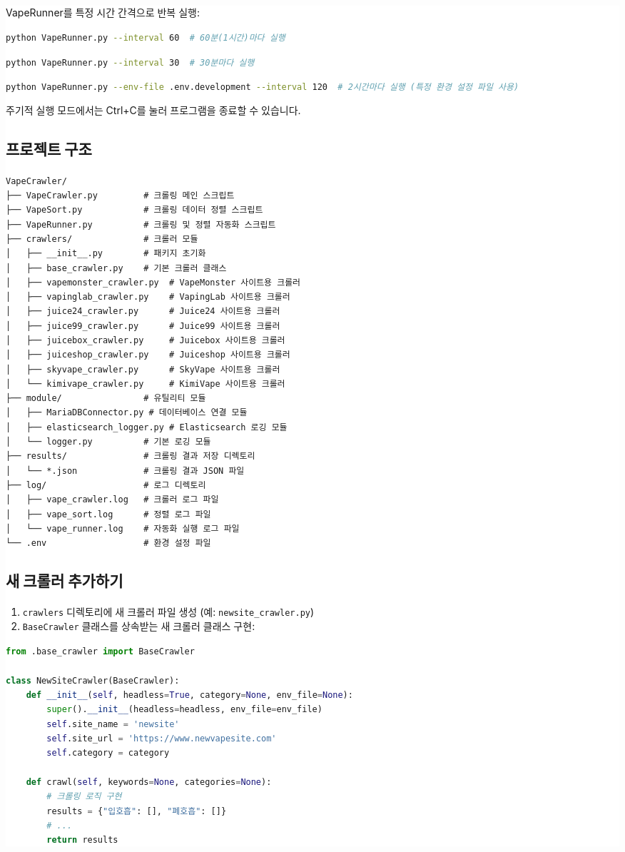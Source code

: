 VapeRunner를 특정 시간 간격으로 반복 실행:
```bash
python VapeRunner.py --interval 60  # 60분(1시간)마다 실행
```

```bash
python VapeRunner.py --interval 30  # 30분마다 실행
```

```bash
python VapeRunner.py --env-file .env.development --interval 120  # 2시간마다 실행 (특정 환경 설정 파일 사용)
```

주기적 실행 모드에서는 Ctrl+C를 눌러 프로그램을 종료할 수 있습니다.

## 프로젝트 구조

```
VapeCrawler/
├── VapeCrawler.py         # 크롤링 메인 스크립트
├── VapeSort.py            # 크롤링 데이터 정렬 스크립트
├── VapeRunner.py          # 크롤링 및 정렬 자동화 스크립트
├── crawlers/              # 크롤러 모듈
│   ├── __init__.py        # 패키지 초기화
│   ├── base_crawler.py    # 기본 크롤러 클래스
│   ├── vapemonster_crawler.py  # VapeMonster 사이트용 크롤러
│   ├── vapinglab_crawler.py    # VapingLab 사이트용 크롤러
│   ├── juice24_crawler.py      # Juice24 사이트용 크롤러
│   ├── juice99_crawler.py      # Juice99 사이트용 크롤러 
│   ├── juicebox_crawler.py     # Juicebox 사이트용 크롤러
│   ├── juiceshop_crawler.py    # Juiceshop 사이트용 크롤러
│   ├── skyvape_crawler.py      # SkyVape 사이트용 크롤러
│   └── kimivape_crawler.py     # KimiVape 사이트용 크롤러
├── module/                # 유틸리티 모듈
│   ├── MariaDBConnector.py # 데이터베이스 연결 모듈
│   ├── elasticsearch_logger.py # Elasticsearch 로깅 모듈
│   └── logger.py          # 기본 로깅 모듈
├── results/               # 크롤링 결과 저장 디렉토리
│   └── *.json             # 크롤링 결과 JSON 파일
├── log/                   # 로그 디렉토리
│   ├── vape_crawler.log   # 크롤러 로그 파일
│   ├── vape_sort.log      # 정렬 로그 파일
│   └── vape_runner.log    # 자동화 실행 로그 파일
└── .env                   # 환경 설정 파일
```

## 새 크롤러 추가하기

1. `crawlers` 디렉토리에 새 크롤러 파일 생성 (예: `newsite_crawler.py`)
2. `BaseCrawler` 클래스를 상속받는 새 크롤러 클래스 구현:

```python
from .base_crawler import BaseCrawler

class NewSiteCrawler(BaseCrawler):
    def __init__(self, headless=True, category=None, env_file=None):
        super().__init__(headless=headless, env_file=env_file)
        self.site_name = 'newsite'
        self.site_url = 'https://www.newvapesite.com'
        self.category = category
    
    def crawl(self, keywords=None, categories=None):
        # 크롤링 로직 구현
        results = {"입호흡": [], "폐호흡": []}
        # ...
        return results
```
